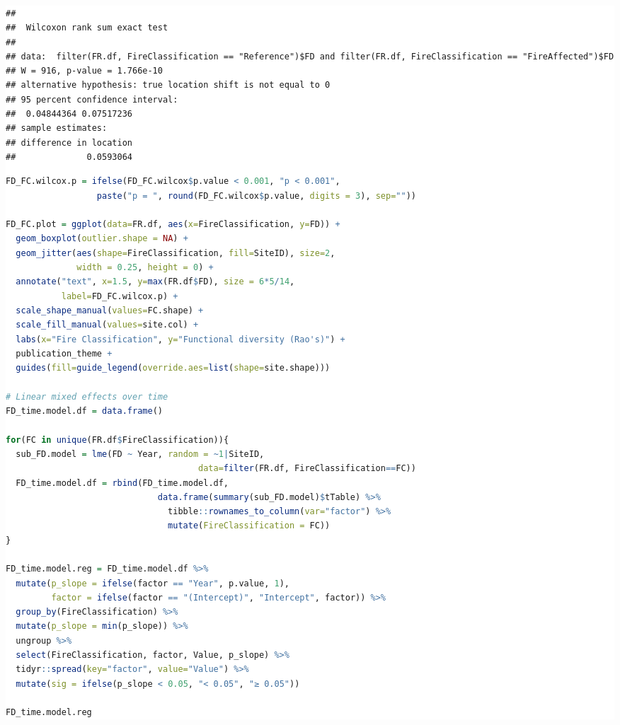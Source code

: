     ## 
    ##  Wilcoxon rank sum exact test
    ## 
    ## data:  filter(FR.df, FireClassification == "Reference")$FD and filter(FR.df, FireClassification == "FireAffected")$FD
    ## W = 916, p-value = 1.766e-10
    ## alternative hypothesis: true location shift is not equal to 0
    ## 95 percent confidence interval:
    ##  0.04844364 0.07517236
    ## sample estimates:
    ## difference in location 
    ##              0.0593064

``` r
FD_FC.wilcox.p = ifelse(FD_FC.wilcox$p.value < 0.001, "p < 0.001",
                  paste("p = ", round(FD_FC.wilcox$p.value, digits = 3), sep=""))

FD_FC.plot = ggplot(data=FR.df, aes(x=FireClassification, y=FD)) +
  geom_boxplot(outlier.shape = NA) +
  geom_jitter(aes(shape=FireClassification, fill=SiteID), size=2,
              width = 0.25, height = 0) +
  annotate("text", x=1.5, y=max(FR.df$FD), size = 6*5/14,
           label=FD_FC.wilcox.p) +
  scale_shape_manual(values=FC.shape) +
  scale_fill_manual(values=site.col) +
  labs(x="Fire Classification", y="Functional diversity (Rao's)") +
  publication_theme +
  guides(fill=guide_legend(override.aes=list(shape=site.shape)))

# Linear mixed effects over time
FD_time.model.df = data.frame()

for(FC in unique(FR.df$FireClassification)){
  sub_FD.model = lme(FD ~ Year, random = ~1|SiteID,
                                      data=filter(FR.df, FireClassification==FC))
  FD_time.model.df = rbind(FD_time.model.df,
                              data.frame(summary(sub_FD.model)$tTable) %>%
                                tibble::rownames_to_column(var="factor") %>%
                                mutate(FireClassification = FC))
}

FD_time.model.reg = FD_time.model.df %>%
  mutate(p_slope = ifelse(factor == "Year", p.value, 1),
         factor = ifelse(factor == "(Intercept)", "Intercept", factor)) %>%
  group_by(FireClassification) %>%
  mutate(p_slope = min(p_slope)) %>%
  ungroup %>%
  select(FireClassification, factor, Value, p_slope) %>%
  tidyr::spread(key="factor", value="Value") %>%
  mutate(sig = ifelse(p_slope < 0.05, "< 0.05", "≥ 0.05"))

FD_time.model.reg
```